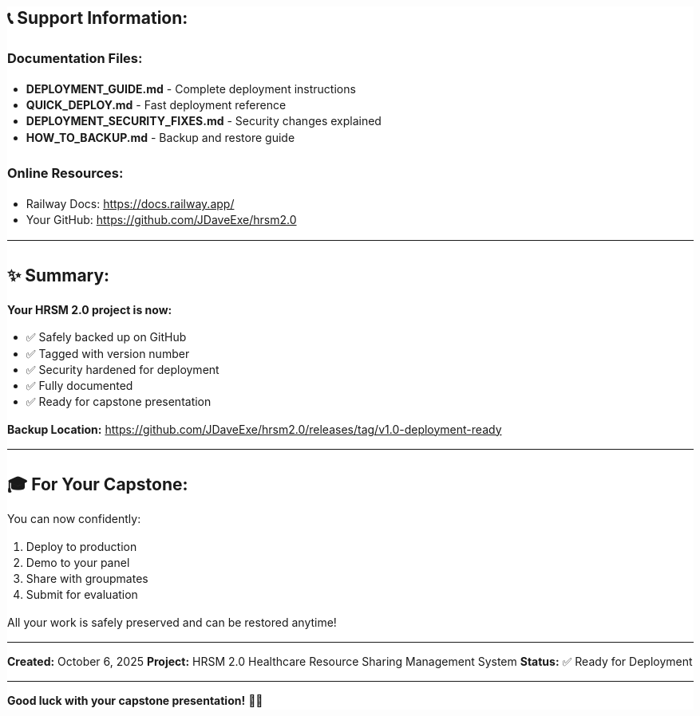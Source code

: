 
## 📞 Support Information:

### Documentation Files:
- **DEPLOYMENT_GUIDE.md** - Complete deployment instructions
- **QUICK_DEPLOY.md** - Fast deployment reference
- **DEPLOYMENT_SECURITY_FIXES.md** - Security changes explained
- **HOW_TO_BACKUP.md** - Backup and restore guide

### Online Resources:
- Railway Docs: https://docs.railway.app/
- Your GitHub: https://github.com/JDaveExe/hrsm2.0

---

## ✨ Summary:

**Your HRSM 2.0 project is now:**
- ✅ Safely backed up on GitHub
- ✅ Tagged with version number
- ✅ Security hardened for deployment
- ✅ Fully documented
- ✅ Ready for capstone presentation

**Backup Location:** https://github.com/JDaveExe/hrsm2.0/releases/tag/v1.0-deployment-ready

---

## 🎓 For Your Capstone:

You can now confidently:
1. Deploy to production
2. Demo to your panel
3. Share with groupmates
4. Submit for evaluation

All your work is safely preserved and can be restored anytime!

---

**Created:** October 6, 2025
**Project:** HRSM 2.0 Healthcare Resource Sharing Management System
**Status:** ✅ Ready for Deployment

---

**Good luck with your capstone presentation!** 🎉🚀
